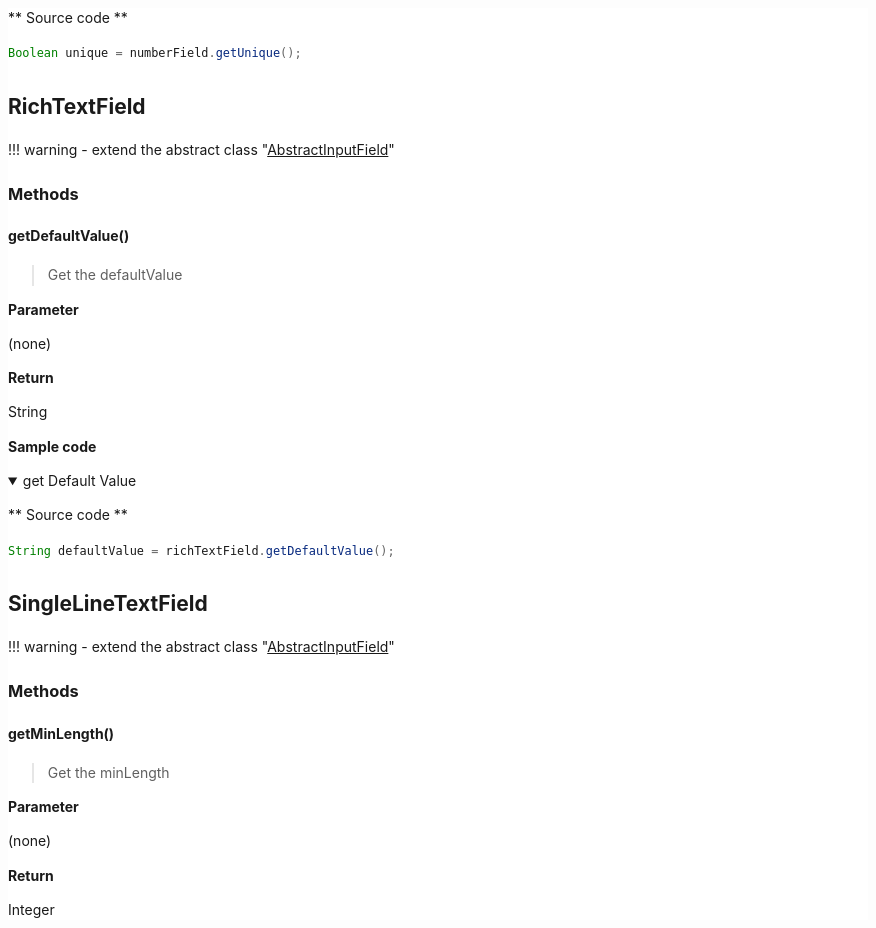 ** Source code **

```java
Boolean unique = numberField.getUnique();
```

</details>

## RichTextField

!!! warning
    - extend the abstract class  "[AbstractInputField](#abstractinputfield)"

### Methods

#### getDefaultValue()

> Get the defaultValue

**Parameter**

(none)

**Return**

String

**Sample code**

<details class="tab-container" open>
<Summary>get Default Value</Summary>

** Source code **

```java
String defaultValue = richTextField.getDefaultValue();
```

</details>

## SingleLineTextField


!!! warning
    - extend the abstract class  "[AbstractInputField](#abstractinputfield)"

### Methods

#### getMinLength()

> Get the minLength

**Parameter**

(none)

**Return**

Integer
